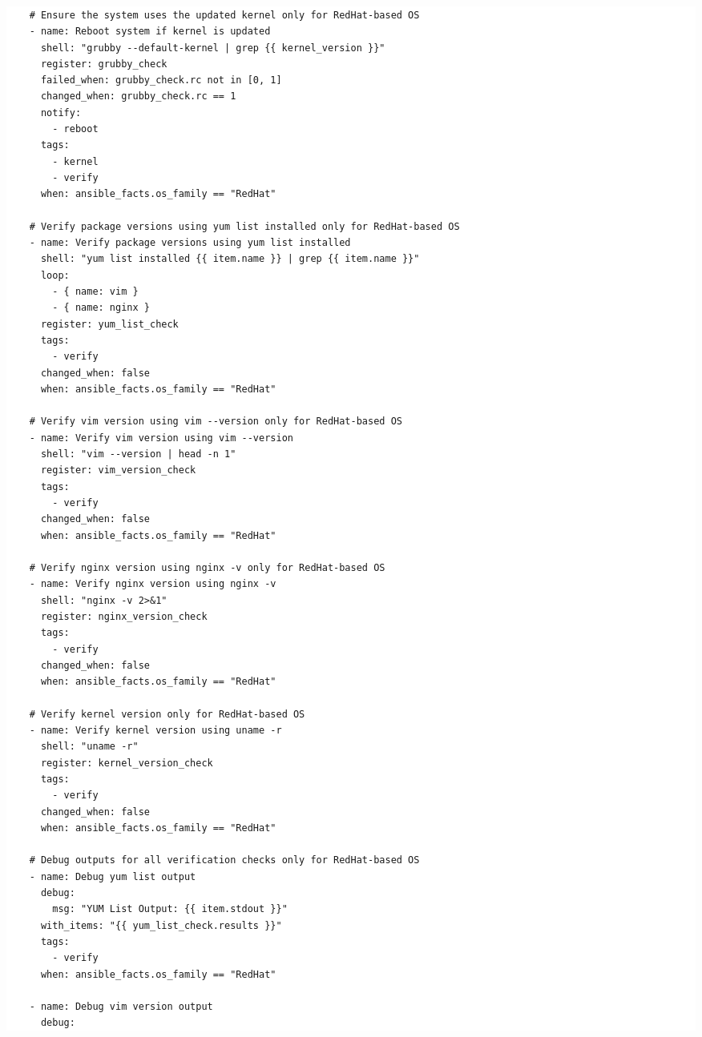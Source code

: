```
    # Ensure the system uses the updated kernel only for RedHat-based OS
    - name: Reboot system if kernel is updated
      shell: "grubby --default-kernel | grep {{ kernel_version }}"
      register: grubby_check
      failed_when: grubby_check.rc not in [0, 1]
      changed_when: grubby_check.rc == 1
      notify:
        - reboot
      tags:
        - kernel
        - verify
      when: ansible_facts.os_family == "RedHat"

    # Verify package versions using yum list installed only for RedHat-based OS
    - name: Verify package versions using yum list installed
      shell: "yum list installed {{ item.name }} | grep {{ item.name }}"
      loop:
        - { name: vim }
        - { name: nginx }
      register: yum_list_check
      tags:
        - verify
      changed_when: false
      when: ansible_facts.os_family == "RedHat"

    # Verify vim version using vim --version only for RedHat-based OS
    - name: Verify vim version using vim --version
      shell: "vim --version | head -n 1"
      register: vim_version_check
      tags:
        - verify
      changed_when: false
      when: ansible_facts.os_family == "RedHat"

    # Verify nginx version using nginx -v only for RedHat-based OS
    - name: Verify nginx version using nginx -v
      shell: "nginx -v 2>&1"
      register: nginx_version_check
      tags:
        - verify
      changed_when: false
      when: ansible_facts.os_family == "RedHat"

    # Verify kernel version only for RedHat-based OS
    - name: Verify kernel version using uname -r
      shell: "uname -r"
      register: kernel_version_check
      tags:
        - verify
      changed_when: false
      when: ansible_facts.os_family == "RedHat"

    # Debug outputs for all verification checks only for RedHat-based OS
    - name: Debug yum list output
      debug:
        msg: "YUM List Output: {{ item.stdout }}"
      with_items: "{{ yum_list_check.results }}"
      tags:
        - verify
      when: ansible_facts.os_family == "RedHat"

    - name: Debug vim version output
      debug:
```